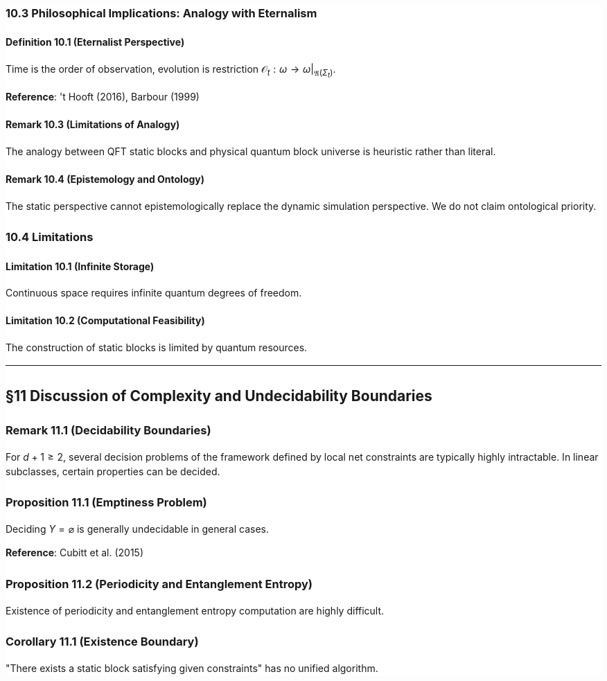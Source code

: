 ### 10.3 Philosophical Implications: Analogy with Eternalism

#### Definition 10.1 (Eternalist Perspective)

Time is the order of observation, evolution is restriction $\mathcal{O}_t: \omega \to \omega|_{\mathfrak{A}(\Sigma_t)}$.

**Reference**: 't Hooft (2016), Barbour (1999)

#### Remark 10.3 (Limitations of Analogy)

The analogy between QFT static blocks and physical quantum block universe is heuristic rather than literal.

#### Remark 10.4 (Epistemology and Ontology)

The static perspective cannot epistemologically replace the dynamic simulation perspective. We do not claim ontological priority.

### 10.4 Limitations

#### Limitation 10.1 (Infinite Storage)

Continuous space requires infinite quantum degrees of freedom.

#### Limitation 10.2 (Computational Feasibility)

The construction of static blocks is limited by quantum resources.

---

## §11 Discussion of Complexity and Undecidability Boundaries

### Remark 11.1 (Decidability Boundaries)

For $d+1 \ge 2$, several decision problems of the framework defined by local net constraints are typically highly intractable. In linear subclasses, certain properties can be decided.

### Proposition 11.1 (Emptiness Problem)

Deciding $Y = \varnothing$ is generally undecidable in general cases.

**Reference**: Cubitt et al. (2015)

### Proposition 11.2 (Periodicity and Entanglement Entropy)

Existence of periodicity and entanglement entropy computation are highly difficult.

### Corollary 11.1 (Existence Boundary)

"There exists a static block satisfying given constraints" has no unified algorithm.
